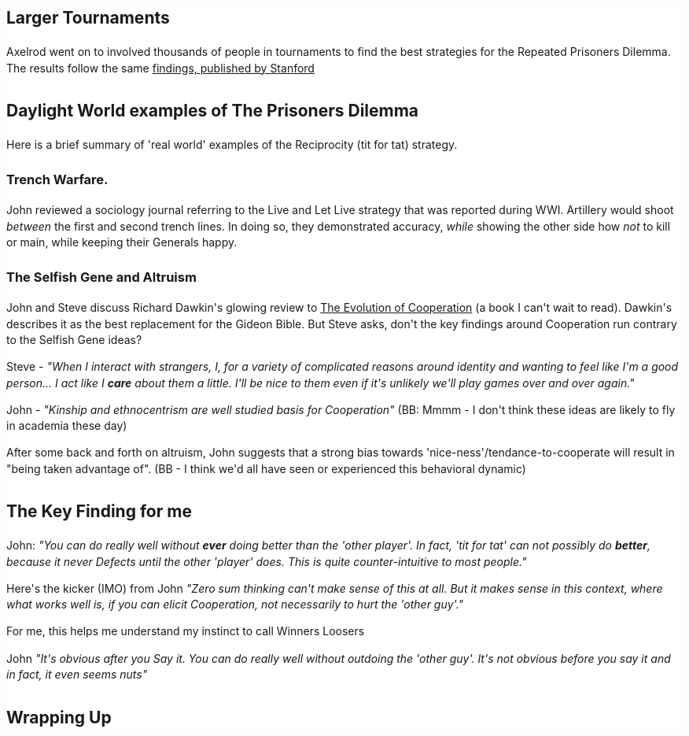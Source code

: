 ## Larger Tournaments

Axelrod went on to involved thousands of people in tournaments to find the best strategies for the Repeated Prisoners Dilemma. The results follow the same [findings, published by Stanford](https://cs.stanford.edu/people/eroberts/courses/soco/projects/1998-99/game-theory/axelrod.html)


## Daylight World examples of The Prisoners Dilemma

Here is a brief summary of 'real world' examples of the Reciprocity (tit for tat) strategy.

### Trench Warfare. 

John reviewed a sociology journal referring to the Live and Let Live strategy that was reported during WWI. Artillery would shoot *between* the first and second trench lines. In doing so, they demonstrated accuracy, *while* showing the other side how *not* to kill or main, while keeping their Generals happy. 

### The Selfish Gene and Altruism

John and Steve discuss Richard Dawkin's glowing review to [The Evolution of Cooperation](https://en.wikipedia.org/wiki/The_Evolution_of_Cooperation) (a book I can't wait to read). Dawkin's describes it as the best replacement for the Gideon Bible. But Steve asks, don't the key findings around Cooperation run contrary to the Selfish Gene ideas?

Steve - *"When I interact with strangers, I, for a variety of complicated reasons around identity and wanting to feel like I'm a good person... I act like I **care** about them a little. I'll be nice to them even if it's unlikely we'll play games over and over again."* 

John - *"Kinship and ethnocentrism are well studied basis for Cooperation"* (BB: Mmmm - I don't think these ideas are likely to fly in academia these day)

After some back and forth on altruism, John suggests that a strong bias towards 'nice-ness'/tendance-to-cooperate will result in "being taken advantage of". (BB - I think we'd all have seen or experienced this behavioral dynamic)

## The Key Finding for me

John: *"You can do really well without **ever** doing better than the 'other player'. In fact, 'tit for tat' can not possibly do **better**, because it never Defects until the other 'player' does. This is quite counter-intuitive to most people."*

Here's the kicker (IMO) from John *"Zero sum thinking can't make sense of this at all. But it makes sense in this context, where what works well is, if you can elicit Cooperation, not necessarily to hurt the 'other guy'."*

For me, this helps me understand my instinct to call Winners Loosers 

John *"It's obvious after you Say it. You can do really well without outdoing the 'other guy'. It's not obvious before you say it and in fact, it even seems nuts"*

## Wrapping Up
